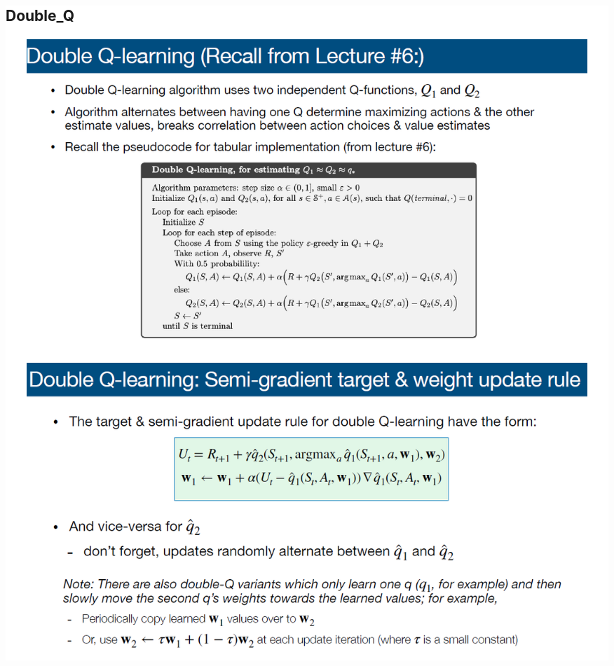 ## Double_Q
<p align="middle">
  <img src="img/double_Q.png" width="800" />
</p>
<p align="middle">
  <img src="img/double_Q2.png" width="800" />
</p>

